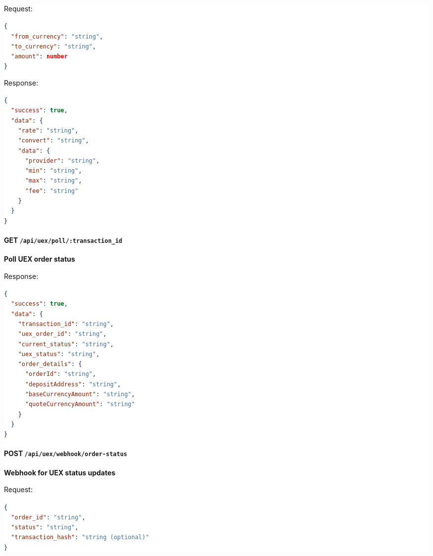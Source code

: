Request:
```json
{
  "from_currency": "string",
  "to_currency": "string",
  "amount": number
}
```

Response:
```json
{
  "success": true,
  "data": {
    "rate": "string",
    "convert": "string",
    "data": {
      "provider": "string",
      "min": "string",
      "max": "string",
      "fee": "string"
    }
  }
}
```

#### GET `/api/uex/poll/:transaction_id`
**Poll UEX order status**

Response:
```json
{
  "success": true,
  "data": {
    "transaction_id": "string",
    "uex_order_id": "string",
    "current_status": "string",
    "uex_status": "string",
    "order_details": {
      "orderId": "string",
      "depositAddress": "string",
      "baseCurrencyAmount": "string",
      "quoteCurrencyAmount": "string"
    }
  }
}
```

#### POST `/api/uex/webhook/order-status`
**Webhook for UEX status updates**

Request:
```json
{
  "order_id": "string",
  "status": "string",
  "transaction_hash": "string (optional)"
}
```
